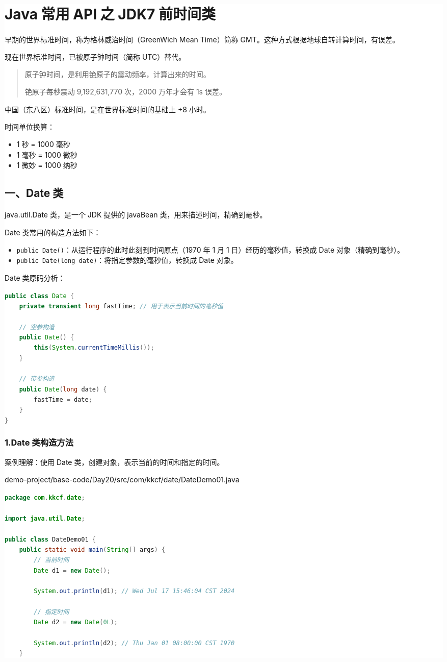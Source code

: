 # Java 常用 API 之 JDK7 前时间类

早期的世界标准时间，称为格林威治时间（GreenWich Mean Time）简称 GMT。这种方式根据地球自转计算时间，有误差。

现在世界标准时间，已被原子钟时间（简称 UTC）替代。

> 原子钟时间，是利用铯原子的震动频率，计算出来的时间。
>
> 铯原子每秒震动 9,192,631,770 次，2000 万年才会有 1s 误差。

中国（东八区）标准时间，是在世界标准时间的基础上 +8 小时。

时间单位换算：

- 1 秒 = 1000 毫秒
- 1 毫秒 = 1000 微秒
- 1 微妙 = 1000 纳秒

## 一、Date 类

java.util.Date 类，是一个 JDK 提供的 javaBean 类，用来描述时间，精确到毫秒。

Date 类常用的构造方法如下：

- `public Date()`：从运行程序的此时此刻到时间原点（1970 年 1 月 1 日）经历的毫秒值，转换成 Date 对象（精确到毫秒）。
- `public Date(long date)`：将指定参数的毫秒值，转换成 Date 对象。

Date 类原码分析：

```java
public class Date {
    private transient long fastTime; // 用于表示当前时间的毫秒值

    // 空参构造
    public Date() {
        this(System.currentTimeMillis());
    }

    // 带参构造
    public Date(long date) {
        fastTime = date;
    }
}
```

### 1.Date 类构造方法

案例理解：使用 Date 类，创建对象，表示当前的时间和指定的时间。

demo-project/base-code/Day20/src/com/kkcf/date/DateDemo01.java

```java
package com.kkcf.date;

import java.util.Date;

public class DateDemo01 {
    public static void main(String[] args) {
        // 当前时间
        Date d1 = new Date();

        System.out.println(d1); // Wed Jul 17 15:46:04 CST 2024

        // 指定时间
        Date d2 = new Date(0L);

        System.out.println(d2); // Thu Jan 01 08:00:00 CST 1970
    }
```